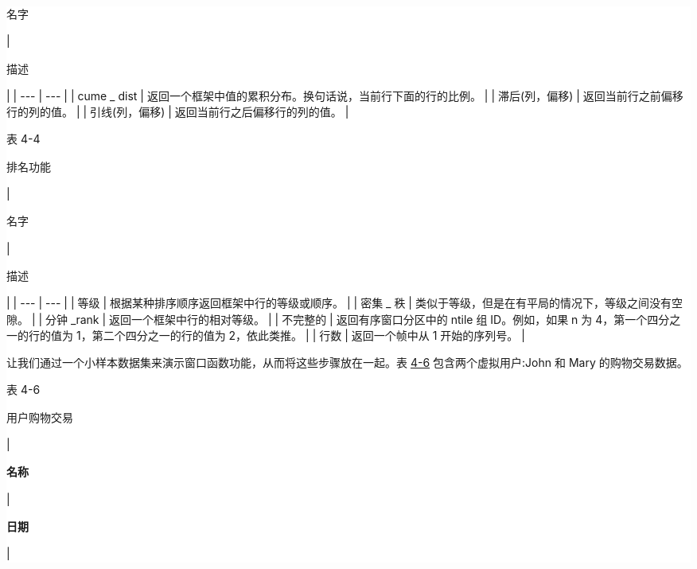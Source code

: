 名字

 | 

描述

 |
| --- | --- |
| cume _ dist | 返回一个框架中值的累积分布。换句话说，当前行下面的行的比例。 |
| 滞后(列，偏移) | 返回当前行之前偏移行的列的值。 |
| 引线(列，偏移) | 返回当前行之后偏移行的列的值。 |

表 4-4

排名功能

<colgroup><col class="tcol1 align-left"> <col class="tcol2 align-left"></colgroup> 
| 

名字

 | 

描述

 |
| --- | --- |
| 等级 | 根据某种排序顺序返回框架中行的等级或顺序。 |
| 密集 _ 秩 | 类似于等级，但是在有平局的情况下，等级之间没有空隙。 |
| 分钟 _rank | 返回一个框架中行的相对等级。 |
| 不完整的 | 返回有序窗口分区中的 ntile 组 ID。例如，如果 n 为 4，第一个四分之一的行的值为 1，第二个四分之一的行的值为 2，依此类推。 |
| 行数 | 返回一个帧中从 1 开始的序列号。 |

让我们通过一个小样本数据集来演示窗口函数功能，从而将这些步骤放在一起。表 [4-6](#Tab6) 包含两个虚拟用户:John 和 Mary 的购物交易数据。

表 4-6

用户购物交易

<colgroup><col class="tcol1 align-left"> <col class="tcol2 align-left"> <col class="tcol3 align-left"></colgroup> 
| 

**名称**

 | 

**日期**

 | 
